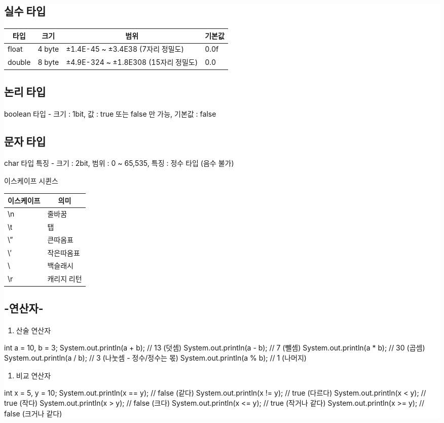 ## 실수 타입

| 타입 | 크기 | 범위 | 기본값 |
| --- | --- | --- | --- |
| float | 4 byte | ±1.4E-45 ~ ±3.4E38 (7자리 정밀도) | 0.0f |
| double | 8 byte | ±4.9E-324 ~ ±1.8E308 (15자리 정밀도) | 0.0 |

## 논리 타입

boolean 타입 - 크기 : 1bit, 값 : true 또는 false 만 가능, 기본값 : false

## 문자 타입

char 타입 특징 - 크기 : 2bit, 범위 : 0 ~ 65,535, 특징 : 정수 타입 (음수 불가)

이스케이프 시퀸스

| 이스케이프 | 의미 |
| --- | --- |
| \n | 줄바꿈 |
| \t | 탭 |
| \” | 큰따옴표 |
| \’ | 작은따옴표 |
| \\ | 백슬래시 |
| \r | 캐리지 리턴 |

## -연산자-

1. 산술  연산자

int a = 10, b = 3;
System.out.println(a + b);  // 13 (덧셈)
System.out.println(a - b);  // 7  (뺄셈)
System.out.println(a * b);  // 30 (곱셈)
System.out.println(a / b);  // 3  (나눗셈 - 정수/정수는 몫)
System.out.println(a % b);  // 1  (나머지)

1. 비교 연산자

int x = 5, y = 10;
System.out.println(x == y);  // false (같다)
System.out.println(x != y);  // true  (다르다)
System.out.println(x < y);   // true  (작다)
System.out.println(x > y);   // false (크다)
System.out.println(x <= y);  // true  (작거나 같다)
System.out.println(x >= y);  // false (크거나 같다)
